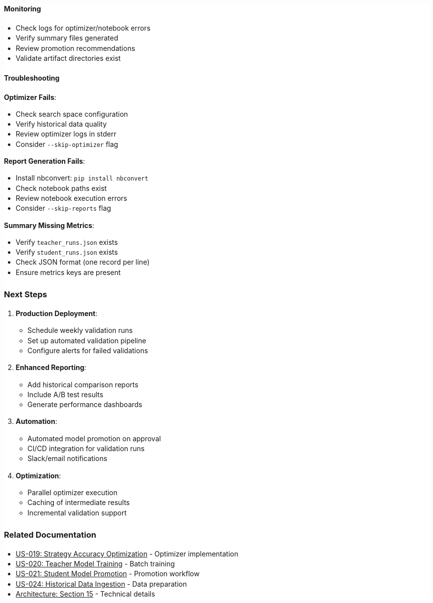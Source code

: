 #### Monitoring
- Check logs for optimizer/notebook errors
- Verify summary files generated
- Review promotion recommendations
- Validate artifact directories exist

#### Troubleshooting

**Optimizer Fails**:
- Check search space configuration
- Verify historical data quality
- Review optimizer logs in stderr
- Consider `--skip-optimizer` flag

**Report Generation Fails**:
- Install nbconvert: `pip install nbconvert`
- Check notebook paths exist
- Review notebook execution errors
- Consider `--skip-reports` flag

**Summary Missing Metrics**:
- Verify `teacher_runs.json` exists
- Verify `student_runs.json` exists
- Check JSON format (one record per line)
- Ensure metrics keys are present

### Next Steps

1. **Production Deployment**:
   - Schedule weekly validation runs
   - Set up automated validation pipeline
   - Configure alerts for failed validations

2. **Enhanced Reporting**:
   - Add historical comparison reports
   - Include A/B test results
   - Generate performance dashboards

3. **Automation**:
   - Automated model promotion on approval
   - CI/CD integration for validation runs
   - Slack/email notifications

4. **Optimization**:
   - Parallel optimizer execution
   - Caching of intermediate results
   - Incremental validation support

### Related Documentation

- [US-019: Strategy Accuracy Optimization](us-019-optimizer.md) - Optimizer implementation
- [US-020: Teacher Model Training](us-020-teacher-training.md) - Batch training
- [US-021: Student Model Promotion](us-021-student-promotion.md) - Promotion workflow
- [US-024: Historical Data Ingestion](us-024-historical-data.md) - Data preparation
- [Architecture: Section 15](../architecture.md#15-model-validation-workflow-us-025) - Technical details
